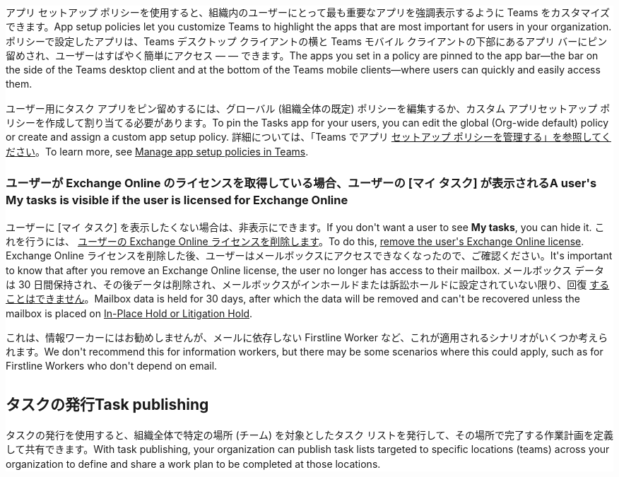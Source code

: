 <span data-ttu-id="99c50-150">アプリ セットアップ ポリシーを使用すると、組織内のユーザーにとって最も重要なアプリを強調表示するように Teams をカスタマイズできます。</span><span class="sxs-lookup"><span data-stu-id="99c50-150">App setup policies let you customize Teams to highlight the apps that are most important for users in your organization.</span></span> <span data-ttu-id="99c50-151">ポリシーで設定したアプリは、Teams デスクトップ クライアントの横と Teams モバイル クライアントの下部にあるアプリ バーにピン留めされ、ユーザーはすばやく簡単にアクセス &mdash; &mdash; できます。</span><span class="sxs-lookup"><span data-stu-id="99c50-151">The apps you set in a policy are pinned to the app bar&mdash;the bar on the side of the Teams desktop client and at the bottom of the Teams mobile clients&mdash;where users can quickly and easily access them.</span></span>

<span data-ttu-id="99c50-152">ユーザー用にタスク アプリをピン留めするには、グローバル (組織全体の既定) ポリシーを編集するか、カスタム アプリセットアップ ポリシーを作成して割り当てる必要があります。</span><span class="sxs-lookup"><span data-stu-id="99c50-152">To pin the Tasks app for your users, you can edit the global (Org-wide default) policy or create and assign a custom app setup policy.</span></span> <span data-ttu-id="99c50-153">詳細については、「Teams でアプリ [セットアップ ポリシーを管理する」を参照してください](teams-app-setup-policies.md)。</span><span class="sxs-lookup"><span data-stu-id="99c50-153">To learn more, see [Manage app setup policies in Teams](teams-app-setup-policies.md).</span></span>

### <a name="a-users-my-tasks-is-visible-if-the-user-is-licensed-for-exchange-online"></a><span data-ttu-id="99c50-154">ユーザーが Exchange Online のライセンスを取得している場合、ユーザーの [マイ タスク] が表示される</span><span class="sxs-lookup"><span data-stu-id="99c50-154">A user's My tasks is visible if the user is licensed for Exchange Online</span></span>

<span data-ttu-id="99c50-155">ユーザーに [マイ タスク] を表示したくない場合は、非表示にできます。</span><span class="sxs-lookup"><span data-stu-id="99c50-155">If you don't want a user to see **My tasks**, you can hide it.</span></span> <span data-ttu-id="99c50-156">これを行うには、 [ユーザーの Exchange Online ライセンスを削除します](https://docs.microsoft.com/microsoft-365/admin/manage/remove-licenses-from-users)。</span><span class="sxs-lookup"><span data-stu-id="99c50-156">To do this, [remove the user's Exchange Online license](https://docs.microsoft.com/microsoft-365/admin/manage/remove-licenses-from-users).</span></span> <span data-ttu-id="99c50-157">Exchange Online ライセンスを削除した後、ユーザーはメールボックスにアクセスできなくなったので、ご確認ください。</span><span class="sxs-lookup"><span data-stu-id="99c50-157">It's important to know that after you remove an Exchange Online license, the user no longer has access to their mailbox.</span></span>  <span data-ttu-id="99c50-158">メールボックス データは 30 日間保持され、その後データは削除され、メールボックスがインホールドまたは訴訟ホールドに設定されていない限り、回復 [することはできません](https://docs.microsoft.com/exchange/security-and-compliance/in-place-and-litigation-holds)。</span><span class="sxs-lookup"><span data-stu-id="99c50-158">Mailbox data is held for 30 days, after which the data will be removed and can't be recovered unless the mailbox is placed on [In-Place Hold or Litigation Hold](https://docs.microsoft.com/exchange/security-and-compliance/in-place-and-litigation-holds).</span></span>

<span data-ttu-id="99c50-159">これは、情報ワーカーにはお勧めしませんが、メールに依存しない Firstline Worker など、これが適用されるシナリオがいくつか考えられます。</span><span class="sxs-lookup"><span data-stu-id="99c50-159">We don't recommend this for information workers, but there may be some scenarios where this could apply, such as for Firstline Workers who don't depend on email.</span></span>

## <a name="task-publishing"></a><span data-ttu-id="99c50-160">タスクの発行</span><span class="sxs-lookup"><span data-stu-id="99c50-160">Task publishing</span></span>

<span data-ttu-id="99c50-161">タスクの発行を使用すると、組織全体で特定の場所 (チーム) を対象としたタスク リストを発行して、その場所で完了する作業計画を定義して共有できます。</span><span class="sxs-lookup"><span data-stu-id="99c50-161">With task publishing, your organization can publish task lists targeted to specific locations (teams) across your organization to define and share a work plan to be completed at those locations.</span></span>

